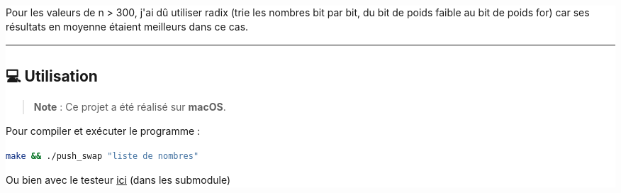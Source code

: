 
Pour les valeurs de n > 300, j'ai dû utiliser radix (trie les nombres bit par bit, du bit de poids faible au bit de poids for) car ses résultats en moyenne étaient meilleurs dans ce cas.

---

## 💻 Utilisation

> **Note** : Ce projet a été réalisé sur **macOS**.

Pour compiler et exécuter le programme :

```bash
make && ./push_swap "liste de nombres"
```

Ou bien avec le testeur [ici](https://github.com/o-reo/push_swap_visualizer) (dans les submodule)
